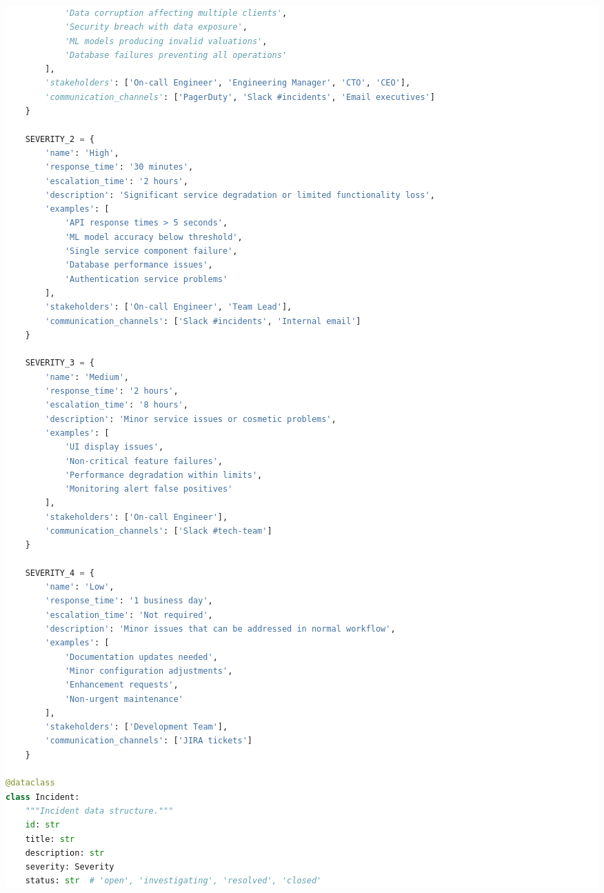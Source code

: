 ```python
            'Data corruption affecting multiple clients',
            'Security breach with data exposure',
            'ML models producing invalid valuations',
            'Database failures preventing all operations'
        ],
        'stakeholders': ['On-call Engineer', 'Engineering Manager', 'CTO', 'CEO'],
        'communication_channels': ['PagerDuty', 'Slack #incidents', 'Email executives']
    }
    
    SEVERITY_2 = {
        'name': 'High',
        'response_time': '30 minutes',
        'escalation_time': '2 hours',
        'description': 'Significant service degradation or limited functionality loss',
        'examples': [
            'API response times > 5 seconds',
            'ML model accuracy below threshold',
            'Single service component failure',
            'Database performance issues',
            'Authentication service problems'
        ],
        'stakeholders': ['On-call Engineer', 'Team Lead'],
        'communication_channels': ['Slack #incidents', 'Internal email']
    }
    
    SEVERITY_3 = {
        'name': 'Medium',
        'response_time': '2 hours',
        'escalation_time': '8 hours',
        'description': 'Minor service issues or cosmetic problems',
        'examples': [
            'UI display issues',
            'Non-critical feature failures',
            'Performance degradation within limits',
            'Monitoring alert false positives'
        ],
        'stakeholders': ['On-call Engineer'],
        'communication_channels': ['Slack #tech-team']
    }
    
    SEVERITY_4 = {
        'name': 'Low',
        'response_time': '1 business day',
        'escalation_time': 'Not required',
        'description': 'Minor issues that can be addressed in normal workflow',
        'examples': [
            'Documentation updates needed',
            'Minor configuration adjustments',
            'Enhancement requests',
            'Non-urgent maintenance'
        ],
        'stakeholders': ['Development Team'],
        'communication_channels': ['JIRA tickets']
    }

@dataclass
class Incident:
    """Incident data structure."""
    id: str
    title: str
    description: str
    severity: Severity
    status: str  # 'open', 'investigating', 'resolved', 'closed'
```